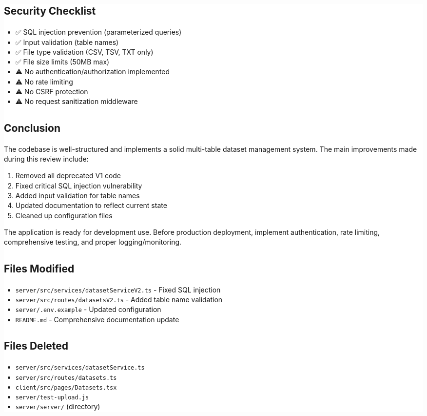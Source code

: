 ## Security Checklist

- ✅ SQL injection prevention (parameterized queries)
- ✅ Input validation (table names)
- ✅ File type validation (CSV, TSV, TXT only)
- ✅ File size limits (50MB max)
- ⚠️ No authentication/authorization implemented
- ⚠️ No rate limiting
- ⚠️ No CSRF protection
- ⚠️ No request sanitization middleware

## Conclusion

The codebase is well-structured and implements a solid multi-table dataset management system. The main improvements made during this review include:

1. Removed all deprecated V1 code
2. Fixed critical SQL injection vulnerability
3. Added input validation for table names
4. Updated documentation to reflect current state
5. Cleaned up configuration files

The application is ready for development use. Before production deployment, implement authentication, rate limiting, comprehensive testing, and proper logging/monitoring.

## Files Modified
- `server/src/services/datasetServiceV2.ts` - Fixed SQL injection
- `server/src/routes/datasetsV2.ts` - Added table name validation
- `server/.env.example` - Updated configuration
- `README.md` - Comprehensive documentation update

## Files Deleted
- `server/src/services/datasetService.ts`
- `server/src/routes/datasets.ts`
- `client/src/pages/Datasets.tsx`
- `server/test-upload.js`
- `server/server/` (directory)
